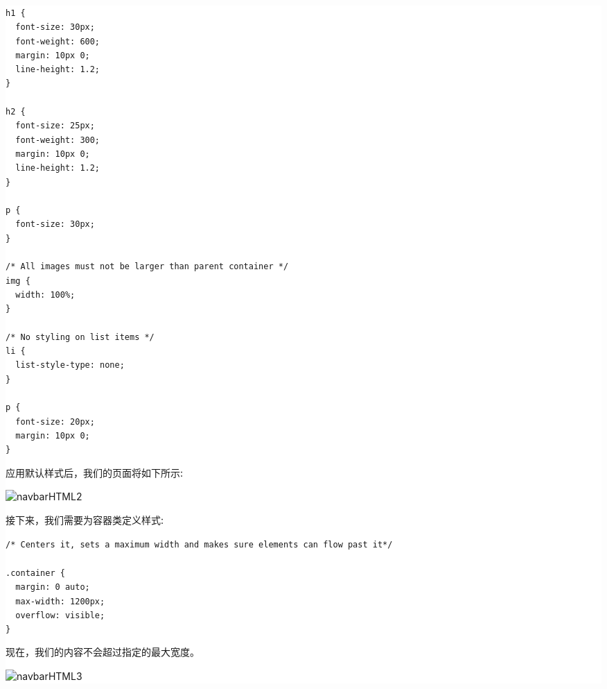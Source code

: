 ```
h1 {
  font-size: 30px;
  font-weight: 600;
  margin: 10px 0;
  line-height: 1.2;
}

h2 {
  font-size: 25px;
  font-weight: 300;
  margin: 10px 0;
  line-height: 1.2;
}

p {
  font-size: 30px;
}

/* All images must not be larger than parent container */
img {
  width: 100%;
}

/* No styling on list items */
li {
  list-style-type: none;
}

p {
  font-size: 20px;
  margin: 10px 0;
} 
```

应用默认样式后，我们的页面将如下所示:

![navbarHTML2](img/fe39969e95b5a24b33b86efcdc14f91a.png)

接下来，我们需要为容器类定义样式:

```
/* Centers it, sets a maximum width and makes sure elements can flow past it*/

.container {
  margin: 0 auto;
  max-width: 1200px;
  overflow: visible;
}
```

现在，我们的内容不会超过指定的最大宽度。

![navbarHTML3](img/5061f0c46d339f1511cc0b837fcd3daf.png)

